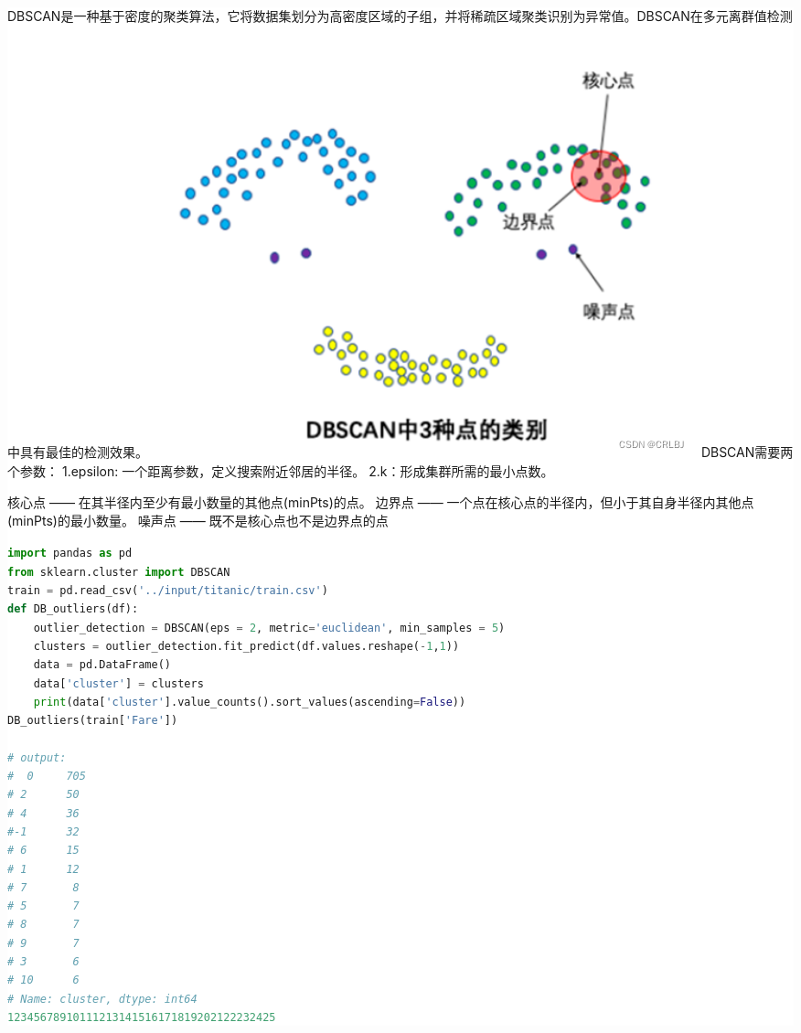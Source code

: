 DBSCAN是一种基于密度的聚类算法，它将数据集划分为高密度区域的子组，并将稀疏区域聚类识别为异常值。DBSCAN在多元离群值检测中具有最佳的检测效果。
![在这里插入图片描述](./assets/19e5b85bd9095c46b5fd94ccdbf96fef.png)
DBSCAN需要两个参数：
1.epsilon: 一个距离参数，定义搜索附近邻居的半径。
2.k：形成集群所需的最小点数。

核心点 —— 在其半径内至少有最小数量的其他点(minPts)的点。
边界点 —— 一个点在核心点的半径内，但小于其自身半径内其他点(minPts)的最小数量。
噪声点 —— 既不是核心点也不是边界点的点

```python
import pandas as pd
from sklearn.cluster import DBSCAN
train = pd.read_csv('../input/titanic/train.csv')
def DB_outliers(df):
    outlier_detection = DBSCAN(eps = 2, metric='euclidean', min_samples = 5)
    clusters = outlier_detection.fit_predict(df.values.reshape(-1,1))
    data = pd.DataFrame()
    data['cluster'] = clusters
    print(data['cluster'].value_counts().sort_values(ascending=False))
DB_outliers(train['Fare']) 

# output:
#  0     705
# 2      50
# 4      36
#-1      32
# 6      15
# 1      12
# 7       8
# 5       7
# 8       7
# 9       7
# 3       6
# 10      6
# Name: cluster, dtype: int64
12345678910111213141516171819202122232425
```
